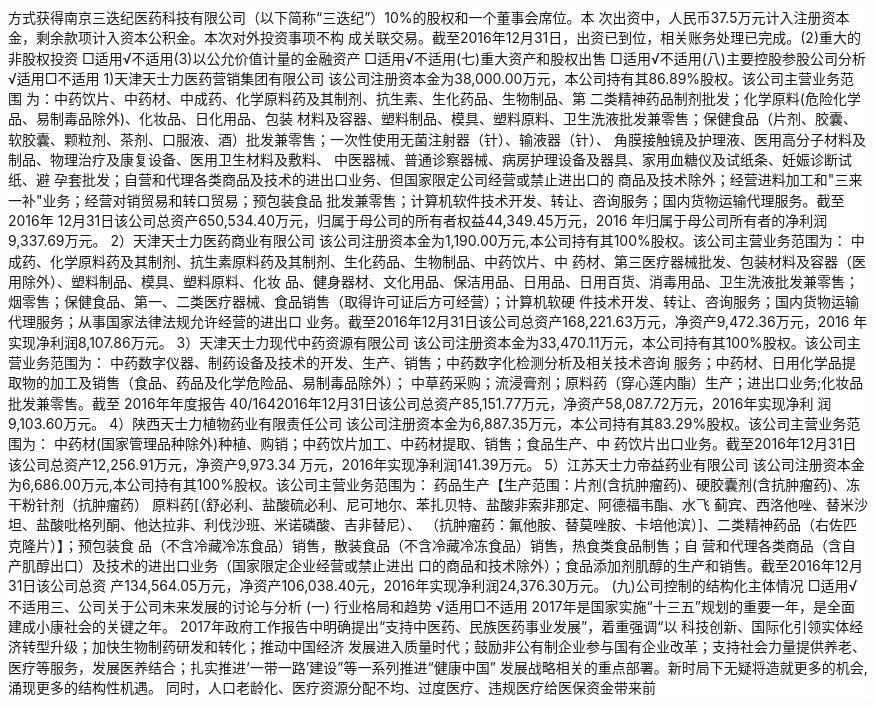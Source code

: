 方式获得南京三迭纪医药科技有限公司（以下简称“三迭纪”）10%的股权和一个董事会席位。本
次出资中，人民币37.5万元计入注册资本金，剩余款项计入资本公积金。本次对外投资事项不构
成关联交易。截至2016年12月31日，出资已到位，相关账务处理已完成。(2)重大的非股权投资
□适用√不适用(3)以公允价值计量的金融资产
□适用√不适用(七)重大资产和股权出售
□适用√不适用(八)主要控股参股公司分析
√适用□不适用
1)天津天士力医药营销集团有限公司
该公司注册资本金为38,000.00万元，本公司持有其86.89%股权。该公司主营业务范围
为：中药饮片、中药材、中成药、化学原料药及其制剂、抗生素、生化药品、生物制品、第
二类精神药品制剂批发；化学原料(危险化学品、易制毒品除外)、化妆品、日化用品、包装
材料及容器、塑料制品、模具、塑料原料、卫生洗液批发兼零售；保健食品（片剂、胶囊、
软胶囊、颗粒剂、茶剂、口服液、酒）批发兼零售；一次性使用无菌注射器（针）、输液器（针）、
角膜接触镜及护理液、医用高分子材料及制品、物理治疗及康复设备、医用卫生材料及敷料、
中医器械、普通诊察器械、病房护理设备及器具、家用血糖仪及试纸条、妊娠诊断试纸、避
孕套批发；自营和代理各类商品及技术的进出口业务、但国家限定公司经营或禁止进出口的
商品及技术除外；经营进料加工和"三来一补"业务；经营对销贸易和转口贸易；预包装食品
批发兼零售；计算机软件技术开发、转让、咨询服务；国内货物运输代理服务。截至2016年
12月31日该公司总资产650,534.40万元，归属于母公司的所有者权益44,349.45万元，2016
年归属于母公司所有者的净利润9,337.69万元。
2）天津天士力医药商业有限公司
该公司注册资本金为1,190.00万元,本公司持有其100%股权。该公司主营业务范围为：
中成药、化学原料药及其制剂、抗生素原料药及其制剂、生化药品、生物制品、中药饮片、中
药材、第三医疗器械批发、包装材料及容器（医用除外）、塑料制品、模具、塑料原料、化妆
品、健身器材、文化用品、保洁用品、日用品、日用百货、消毒用品、卫生洗液批发兼零售；
烟零售；保健食品、第一、二类医疗器械、食品销售（取得许可证后方可经营）；计算机软硬
件技术开发、转让、咨询服务；国内货物运输代理服务；从事国家法律法规允许经营的进出口
业务。截至2016年12月31日该公司总资产168,221.63万元，净资产9,472.36万元，2016
年实现净利润8,107.86万元。
3）天津天士力现代中药资源有限公司
该公司注册资本金为33,470.11万元，本公司持有其100%股权。该公司主营业务范围为：
中药数字仪器、制药设备及技术的开发、生产、销售；中药数字化检测分析及相关技术咨询
服务；中药材、日用化学品提取物的加工及销售（食品、药品及化学危险品、易制毒品除外）；
中草药采购；流浸膏剂；原料药（穿心莲内酯）生产；进出口业务;化妆品批发兼零售。截至
2016年年度报告
40/1642016年12月31日该公司总资产85,151.77万元，净资产58,087.72万元，2016年实现净利
润9,103.60万元。
4）陕西天士力植物药业有限责任公司
该公司注册资本金为6,887.35万元，本公司持有其83.29%股权。该公司主营业务范围为：
中药材(国家管理品种除外)种植、购销；中药饮片加工、中药材提取、销售；食品生产、中
药饮片出口业务。截至2016年12月31日该公司总资产12,256.91万元，净资产9,973.34
万元，2016年实现净利润141.39万元。
5）江苏天士力帝益药业有限公司
该公司注册资本金为6,686.00万元,本公司持有其100%股权。该公司主营业务范围为：
药品生产【生产范围：片剂(含抗肿瘤药)、硬胶囊剂(含抗肿瘤药)、冻干粉针剂（抗肿瘤药）
原料药[（舒必利、盐酸硫必利、尼可地尔、苯扎贝特、盐酸非索非那定、阿德福韦酯、水飞
蓟宾、西洛他唑、替米沙坦、盐酸吡格列酮、他达拉非、利伐沙班、米诺磷酸、吉非替尼）、
（抗肿瘤药：氟他胺、替莫唑胺、卡培他滨）]、二类精神药品（右佐匹克隆片）】；预包装食
品（不含冷藏冷冻食品）销售，散装食品（不含冷藏冷冻食品）销售，热食类食品制售；自
营和代理各类商品（含自产肌醇出口）及技术的进出口业务（国家限定企业经营或禁止进出
口的商品和技术除外）；食品添加剂肌醇的生产和销售。截至2016年12月31日该公司总资
产134,564.05万元，净资产106,038.40元，2016年实现净利润24,376.30万元。
(九)公司控制的结构化主体情况
□适用√不适用三、公司关于公司未来发展的讨论与分析
(一)
行业格局和趋势
√适用□不适用
2017年是国家实施“十三五”规划的重要一年，是全面建成小康社会的关键之年。
2017年政府工作报告中明确提出“支持中医药、民族医药事业发展”，着重强调“以
科技创新、国际化引领实体经济转型升级；加快生物制药研发和转化；推动中国经济
发展进入质量时代；鼓励非公有制企业参与国有企业改革；支持社会力量提供养老、
医疗等服务，发展医养结合；扎实推进‘一带一路’建设”等一系列推进“健康中国”
发展战略相关的重点部署。新时局下无疑将造就更多的机会,涌现更多的结构性机遇。
同时，人口老龄化、医疗资源分配不均、过度医疗、违规医疗给医保资金带来前